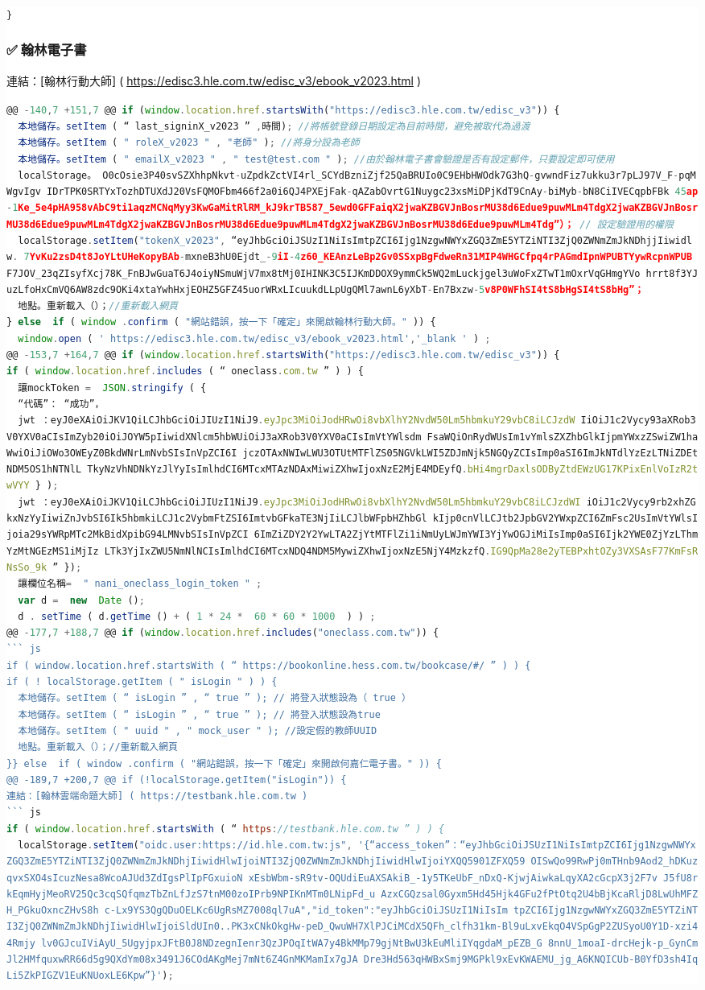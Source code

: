 ```
}
```

### ✅ 翰林電子書
連結：[翰林行動大師] ( https://edisc3.hle.com.tw/edisc_v3/ebook_v2023.html )  
``` js
@@ -140,7 +151,7 @@ if (window.location.href.startsWith("https://edisc3.hle.com.tw/edisc_v3")) {
  本地儲存。setItem ( “ last_signinX_v2023 ” ,時間); //將帳號登錄日期設定為目前時間，避免被取代為過渡
  本地儲存。setItem ( " roleX_v2023 " , "老師" ); //將身分設為老師
  本地儲存。setItem ( " emailX_v2023 " , " test@test.com " ); //由於翰林電子書會驗證是否有設定郵件，只要設定即可使用
  localStorage。 O0cOsie3P40svSZXhhpNkvt-uZpdkZctVI4rl_SCYdBzniZjf25QaBRUIo0C9EHbHWOdk7G3hQ-gvwndFiz7ukku3r7pLJ97V_F-pqMWgvIgv IDrTPK0SRTYxTozhDTUXdJ20VsFQMOFbm466f2a0i6QJ4PXEjFak-qAZabOvrtG1Nuygc23xsMiDPjKdT9CnAy-biMyb-bN8CiIVECqpbFBk 45ap-1Ke_5e4pHA958vAbC9ti1aqzMCNqMyy3KwGaMitRlRM_kJ9krTB587_5ewd0GFFaiqX2jwaKZBGVJnBosrMU38d6Edue9puwMLm4TdgX2jwaKZBGVJnBosrMU38d6Edue9puwMLm4TdgX2jwaKZBGVJnBosrMU38d6Edue9puwMLm4TdgX2jwaKZBGVJnBosrMU38d6Edue9puwMLm4Tdg”）； // 設定驗證用的權限
  localStorage.setItem("tokenX_v2023", “eyJhbGciOiJSUzI1NiIsImtpZCI6Ijg1NzgwNWYxZGQ3ZmE5YTZiNTI3ZjQ0ZWNmZmJkNDhjjIiwidlw. 7YvKu2zsD4t8JoYLtUHeKopyBAb-mxneB3hU0Ejdt_-9iI-4z60_KEAnzLeBp2Gv0SSxpBgFdweRn31MIP4WHGCfpq4rPAGmdIpnWPUBTYywRcpnWPUB F7JOV_23qZIsyfXcj78K_FnBJwGuaT6J4oiyNSmuWjV7mx8tMj0IHINK3C5IJKmDDOX9ymmCk5WQ2mLuckjgel3uWoFxZTwT1mOxrVqGHmgYVo hrrt8f3YJuzLfoHxCmVQ6AW8zdc9OKi4xtaYwhHxjEOHZ5GFZ45uorWRxLIcuukdLLpUgQMl7awnL6yXbT-En7Bxzw-5v8P0WFhSI4tS8bHgSI4tS8bHg”；
  地點。重新載入（）；//重新載入網頁
} else  if ( window .confirm ( "網站錯誤，按一下「確定」來開啟翰林行動大師。" )) {
  window.open ( ' https://edisc3.hle.com.tw/edisc_v3/ebook_v2023.html','_blank ' ) ;
@@ -153,7 +164,7 @@ if (window.location.href.startsWith("https://edisc3.hle.com.tw/edisc_v3")) {
if ( window.location.href.includes ( “ oneclass.com.tw ” ) ) {
  讓mockToken =  JSON.stringify ( {
  “代碼”： “成功”，
  jwt ：eyJ0eXAiOiJKV1QiLCJhbGciOiJIUzI1NiJ9.eyJpc3MiOiJodHRwOi8vbXlhY2NvdW50Lm5hbmkuY29vbC8iLCJzdW IiOiJ1c2Vycy93aXRob3V0YXV0aCIsImZyb20iOiJOYW5pIiwidXNlcm5hbWUiOiJ3aXRob3V0YXV0aCIsImVtYWlsdm FsaWQiOnRydWUsIm1vYmlsZXZhbGlkIjpmYWxzZSwiZW1haWwiOiJiOWo3OWEyZ0BkdWNrLmNvbSIsInVpZCI6I ​jczOTAxNWIwLWU3OTUtMTFlZS05NGVkLWI5ZDJmNjk5NGQyZCIsImp0aSI6ImJkNTdlYzEzLTNiZDEtNDM5OS1hNTNlL TkyNzVhNDNkYzJlYyIsImlhdCI6MTcxMTAzNDAxMiwiZXhwIjoxNzE2MjE4MDEyfQ.bHi4mgrDaxlsODByZtdEWzUG17KPixEnlVoIzR2twVYY } ); 
  jwt ：eyJ0eXAiOiJKV1QiLCJhbGciOiJIUzI1NiJ9.eyJpc3MiOiJodHRwOi8vbXlhY2NvdW50Lm5hbmkuY29vbC8iLCJzdWI iOiJ1c2Vycy9rb2xhZGkxNzYyIiwiZnJvbSI6Ik5hbmkiLCJ1c2VybmFtZSI6ImtvbGFkaTE3NjIiLCJlbWFpbHZhbGl kIjp0cnVlLCJtb2JpbGV2YWxpZCI6ZmFsc2UsImVtYWlsIjoia29sYWRpMTc2MkBidXpibG94LMNvbSIsInVpZCI ​6ImZiZDY2Y2YwLTA2ZjYtMTFlZi1iNmUyLWJmYWI3YjYwOGJiMiIsImp0aSI6Ijk2YWE0ZjYzLThmYzMtNGEzMS1iMjIz LTk3YjIxZWU5NmNlNCIsImlhdCI6MTcxNDQ4NDM5MywiZXhwIjoxNzE5NjY4MzkzfQ.IG9QpMa28e2yTEBPxhtOZy3VXSAsF77KmFsRNsSo_9k ” }); 
  讓欄位名稱=  " nani_oneclass_login_token " ;
  var d =  new  Date ();
  d . setTime ( d.getTime () + ( 1 * 24 *  60 * 60 * 1000  ) ) ;      
@@ -177,7 +188,7 @@ if (window.location.href.includes("oneclass.com.tw")) {
``` js
if ( window.location.href.startsWith ( “ https://bookonline.hess.com.tw/bookcase/#/ ” ) ) {
if ( ! localStorage.getItem ( " isLogin " ) ) {
  本地儲存。setItem ( “ isLogin ” , “ true ” ); // 將登入狀態設為（ true ）
  本地儲存。setItem ( “ isLogin ” , “ true ” ); // 將登入狀態設為true
  本地儲存。setItem ( " uuid " , " mock_user " ); //設定假的教師UUID
  地點。重新載入（）；//重新載入網頁
}} else  if ( window .confirm ( "網站錯誤，按一下「確定」來開啟何嘉仁電子書。" )) {
@@ -189,7 +200,7 @@ if (!localStorage.getItem("isLogin")) {
連結：[翰林雲端命題大師] ( https://testbank.hle.com.tw )
``` js
if ( window.location.href.startsWith ( “ https://testbank.hle.com.tw ” ) ) {
  localStorage.setItem("oidc.user:https://id.hle.com.tw:js", '{“access_token”：“eyJhbGciOiJSUzI1NiIsImtpZCI6Ijg1NzgwNWYxZGQ3ZmE5YTZiNTI3ZjQ0ZWNmZmJkNDhjIiwidHlwIjoiNTI3ZjQ0ZWNmZmJkNDhjIiwidHlwIjoiYXQQ5901ZFXQ59 OISwQo99RwPj0mTHnb9Aod2_hDKuzqvxSXO4sIcuzNesa8WcoAJUd3ZdIgsPlIpFGxuioN xEsbWbm-sR9tv-OQUdiEuAXSAkiB_-1y5TKeUbF_nDxQ-KjwjAiwkaLqyXA2cGcpX3j2F7v J5fU8rkEqmHyjMeoRV25Qc3cqSQfqmzTbZnLfJzS7tnM00zoIPrb9NPIKnMTm0LNipFd_u AzxCGQzsal0Gyxm5Hd45Hjk4GFu2fPtOtq2U4bBjKcaRljD8LwUhMFZH_PGkuOxncZHvS8h c-Lx9YS3QgQDuOELKc6UgRsMZ7008ql7uA","id_token":"eyJhbGciOiJSUzI1NiIsIm tpZCI6Ijg1NzgwNWYxZGQ3ZmE5YTZiNTI3ZjQ0ZWNmZmJkNDhjIiwidHlwIjoiSldUIn0..PK3xCNkOkgHw-peD_QwuWH7XlPJCiMCdX5QFh_clfh31km-Bl9uLxvEkqO4VSpGgP2ZUSyoU0Y1D-xzi44Rmjy lv0GJcuIViAyU_5UgyjpxJFtB0J8NDzegnIenr3QzJPOqItWA7y4BkMMp79gjNtBwU3kEuMliIYqgdaM_pEZB_G 8nnU_1moaI-drcHejk-p_GynCmJl2HMfquxwRR66d5g9QXdYm08x3491J6COdAKgMej7mNt6Z4GnMKMamIx7gJA Dre3Hd563qHWBxSmj9MGPkl9xEvKWAEMU_jg_A6KNQICUb-B0YfD3sh4IqLi5ZkPIGZV1EuKNUoxLE6Kpw”}');
```